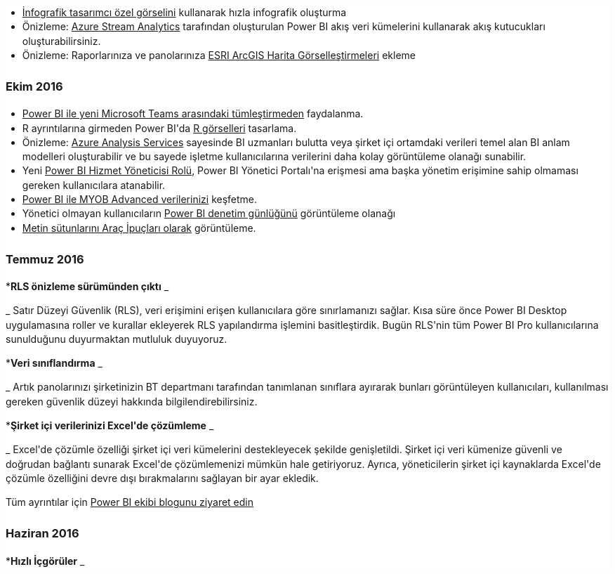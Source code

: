 * [İnfografik tasarımcı özel görselini](https://powerbi.microsoft.com/blog/quickly-create-infographics-with-the-infographic-designer-custom-visual-for-power-bi/) kullanarak hızla infografik oluşturma
* Önizleme: [Azure Stream Analytics](https://powerbi.microsoft.com/blog/announcing-private-preview-of-azure-stream-analytics-outputting-to-power-bi-streaming-datasets/) tarafından oluşturulan Power BI akış veri kümelerini kullanarak akış kutucukları oluşturabilirsiniz.
* Önizleme: Raporlarınıza ve panolarınıza [ESRI ArcGIS Harita Görselleştirmeleri](https://powerbi.microsoft.com/blog/arcgis-maps-for-powerbi-available-in-powerbi-service/) ekleme

### <a name="october-2016"></a>Ekim 2016
* [Power BI ile yeni Microsoft Teams arasındaki tümleştirmeden](https://powerbi.microsoft.com/blog/power-bi-teams-up-with-microsoft-teams/) faydalanma.
* R ayrıntılarına girmeden Power BI'da [R görselleri](https://powerbi.microsoft.com/blog/r-powered-custom-visuals/) tasarlama.
* Önizleme: [Azure Analysis Services](https://powerbi.microsoft.com/blog/introducing-azure-analysis-services/) sayesinde BI uzmanları bulutta veya şirket içi ortamdaki verileri temel alan BI anlam modelleri oluşturabilir ve bu sayede işletme kullanıcılarına verilerini daha kolay görüntüleme olanağı sunabilir.
* Yeni [Power BI Hizmet Yöneticisi Rolü](https://powerbi.microsoft.com/blog/making-it-easier-to-administer-power-bi/), Power BI Yönetici Portalı'na erişmesi ama başka yönetim erişimine sahip olmaması gereken kullanıcılara atanabilir.
* [Power BI ile MYOB Advanced verilerinizi](https://powerbi.microsoft.com/blog/explore-your-myob-advanced-data-with-power-bi/) keşfetme.
* Yönetici olmayan kullanıcıların [Power BI denetim günlüğünü](https://powerbi.microsoft.com/blog/tech-tip-thursday-power-bi-auditing-for-a-non-administrator/) görüntüleme olanağı
* [Metin sütunlarını Araç İpuçları olarak](https://powerbi.microsoft.com/blog/tech-tip-thursday-displaying-text-columns-in-tool-tips/) görüntüleme.

### <a name="july-2016"></a>Temmuz 2016
***RLS önizleme sürümünden çıktı** _

_ Satır Düzeyi Güvenlik (RLS), veri erişimini erişen kullanıcılara göre sınırlamanızı sağlar. Kısa süre önce Power BI Desktop uygulamasına roller ve kurallar ekleyerek RLS yapılandırma işlemini basitleştirdik. Bugün RLS'nin tüm Power BI Pro kullanıcılarına sunulduğunu duyurmaktan mutluluk duyuyoruz.

***Veri sınıflandırma** _

_ Artık panolarınızı şirketinizin BT departmanı tarafından tanımlanan sınıflara ayırarak bunları görüntüleyen kullanıcıları, kullanılması gereken güvenlik düzeyi hakkında bilgilendirebilirsiniz.

***Şirket içi verilerinizi Excel'de çözümleme** _

_ Excel'de çözümle özelliği şirket içi veri kümelerini destekleyecek şekilde genişletildi. Şirket içi veri kümenize güvenli ve doğrudan bağlantı sunarak Excel'de çözümlemenizi mümkün hale getiriyoruz. Ayrıca, yöneticilerin şirket içi kaynaklarda Excel'de çözümle özelliğini devre dışı bırakmalarını sağlayan bir ayar ekledik.  

Tüm ayrıntılar için [Power BI ekibi blogunu ziyaret edin](https://powerbi.microsoft.com/blog/power-bi-july-update-for-service-and-mobile/)

### <a name="june-2016"></a>Haziran 2016
***Hızlı İçgörüler** _
